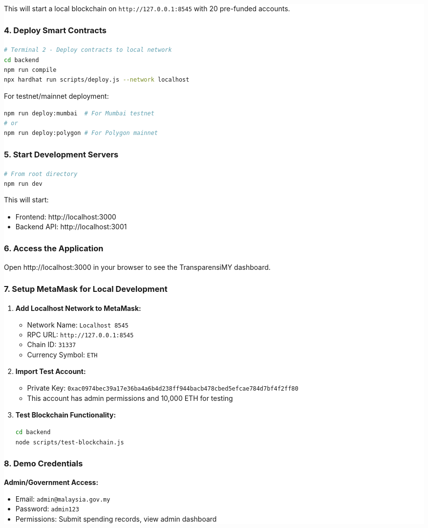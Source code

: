This will start a local blockchain on `http://127.0.0.1:8545` with 20 pre-funded accounts.

### 4. Deploy Smart Contracts

```bash
# Terminal 2 - Deploy contracts to local network
cd backend
npm run compile
npx hardhat run scripts/deploy.js --network localhost
```

For testnet/mainnet deployment:
```bash
npm run deploy:mumbai  # For Mumbai testnet
# or
npm run deploy:polygon # For Polygon mainnet
```

### 5. Start Development Servers

```bash
# From root directory
npm run dev
```

This will start:
- Frontend: http://localhost:3000
- Backend API: http://localhost:3001

### 6. Access the Application

Open http://localhost:3000 in your browser to see the TransparensiMY dashboard.

### 7. Setup MetaMask for Local Development

1. **Add Localhost Network to MetaMask:**
   - Network Name: `Localhost 8545`
   - RPC URL: `http://127.0.0.1:8545`
   - Chain ID: `31337`
   - Currency Symbol: `ETH`

2. **Import Test Account:**
   - Private Key: `0xac0974bec39a17e36ba4a6b4d238ff944bacb478cbed5efcae784d7bf4f2ff80`
   - This account has admin permissions and 10,000 ETH for testing

3. **Test Blockchain Functionality:**
   ```bash
   cd backend
   node scripts/test-blockchain.js
   ```

### 8. Demo Credentials

**Admin/Government Access:**
- Email: `admin@malaysia.gov.my`
- Password: `admin123`
- Permissions: Submit spending records, view admin dashboard
